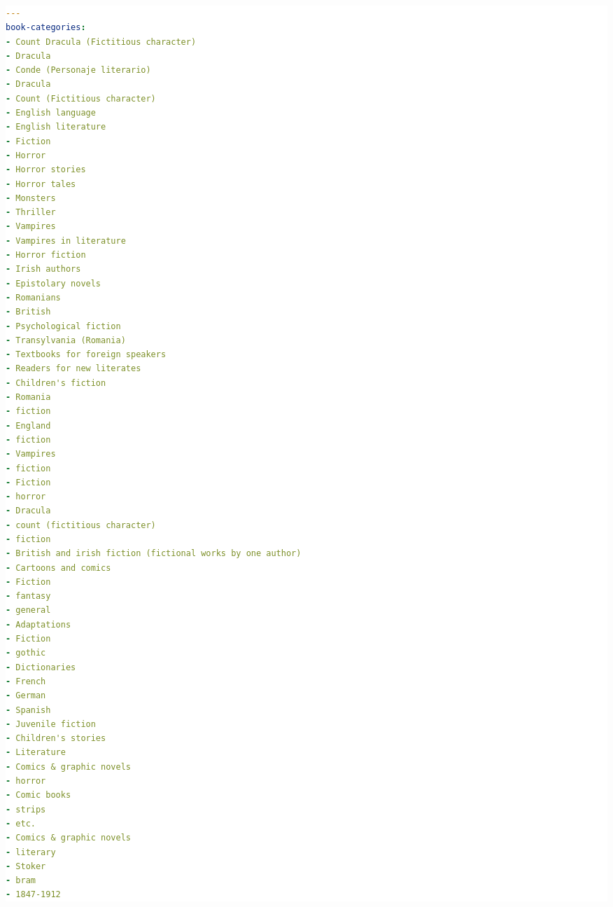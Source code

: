 ```yaml
---
book-categories:
- Count Dracula (Fictitious character)
- Dracula
- Conde (Personaje literario)
- Dracula
- Count (Fictitious character)
- English language
- English literature
- Fiction
- Horror
- Horror stories
- Horror tales
- Monsters
- Thriller
- Vampires
- Vampires in literature
- Horror fiction
- Irish authors
- Epistolary novels
- Romanians
- British
- Psychological fiction
- Transylvania (Romania)
- Textbooks for foreign speakers
- Readers for new literates
- Children's fiction
- Romania
- fiction
- England
- fiction
- Vampires
- fiction
- Fiction
- horror
- Dracula
- count (fictitious character)
- fiction
- British and irish fiction (fictional works by one author)
- Cartoons and comics
- Fiction
- fantasy
- general
- Adaptations
- Fiction
- gothic
- Dictionaries
- French
- German
- Spanish
- Juvenile fiction
- Children's stories
- Literature
- Comics & graphic novels
- horror
- Comic books
- strips
- etc.
- Comics & graphic novels
- literary
- Stoker
- bram
- 1847-1912
```
